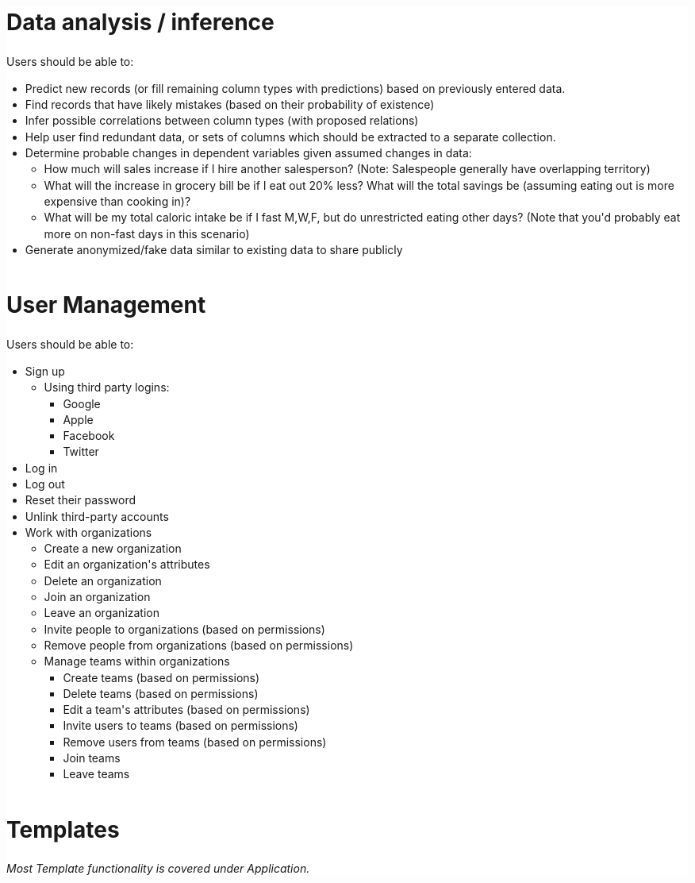 # Data analysis / inference
Users should be able to:
- Predict new records (or fill remaining column types with predictions) based on previously entered data.
- Find records that have likely mistakes (based on their probability of existence)
- Infer possible correlations between column types (with proposed relations)
- Help user find redundant data, or sets of columns which should be extracted to a separate collection.
- Determine probable changes in dependent variables given assumed changes in data:
  - How much will sales increase if I hire another salesperson? (Note: Salespeople generally have overlapping territory)
  - What will the increase in grocery bill be if I eat out 20% less? What will the total savings be (assuming eating out is more expensive than cooking in)?
  - What will be my total caloric intake be if I fast M,W,F, but do unrestricted eating other days? (Note that you'd probably eat more on non-fast days in this scenario)
- Generate anonymized/fake data similar to existing data to share publicly

# User Management
Users should be able to:
- Sign up
	- Using third party logins:
		- Google
		- Apple
		- Facebook
		- Twitter
- Log in
- Log out
- Reset their password
- Unlink third-party accounts
- Work with organizations
	- Create a new organization
	- Edit an organization's attributes
	- Delete an organization
	- Join an organization
	- Leave an organization
	- Invite people to organizations (based on permissions)
	- Remove people from organizations (based on permissions)
	- Manage teams within organizations
		- Create teams (based on permissions)
		- Delete teams (based on permissions)
		- Edit a team's attributes (based on permissions)
		- Invite users to teams (based on permissions)
		- Remove users from teams (based on permissions)
		- Join teams
		- Leave teams

# Templates
_Most Template functionality is covered under Application._
